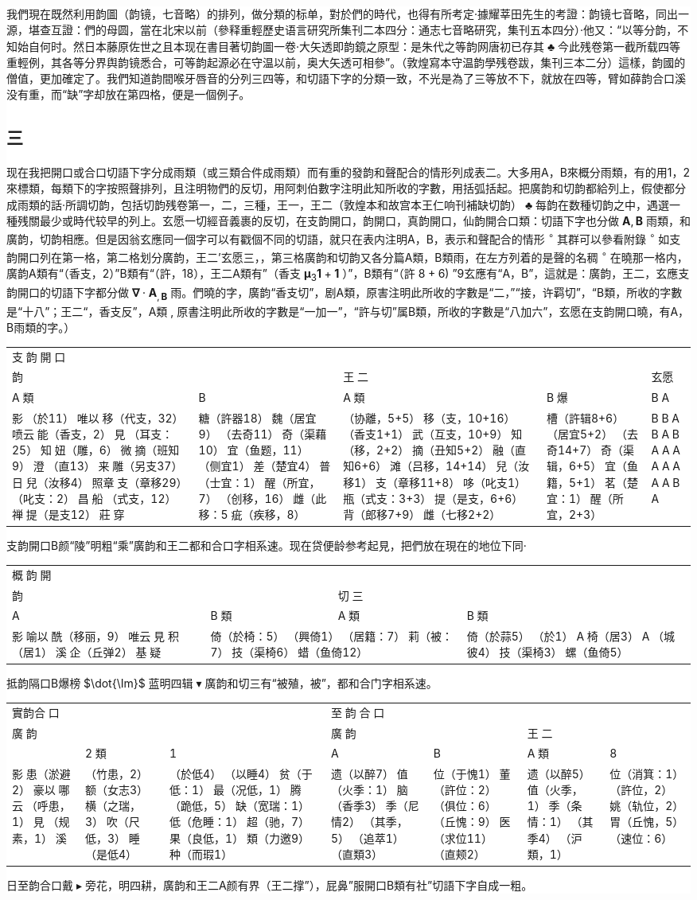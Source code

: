 我們現在既然利用韵圖（韵镜，七音略）的排列，做分類的标单，對於們的時代，也得有所考定·據耀莘田先生的考證：韵镜七音略，同出一源，堪查互證：們的母圆，當在北宋以前（參释重輕歷史语言研究所集刊二本四分：通志七音略研究，集刊五本四分）·他又：“以等分韵，不知始自何时。然日本藤原佐世之且本现在書目著切韵圖一卷·大矢透即韵鏡之原型：是朱代之等韵网唐初已存其 $\clubsuit$ 今此残卷第一截所载四等重輕例，其各等分界舆韵镜悉合，可等韵起源必在守温以前，奥大矢透可相參”。（敦煌寫本守温韵學残卷跋，集刊三本二分）這樣，韵國的僧值，更加確定了。我們知道韵間喉牙唇音的分列三四等，和切語下字的分類一致，不光是為了三等放不下，就放在四等，臂如薛韵合口溪没有重，而“缺”字却放在第四格，便是一個例子。  

## 三  

现在我把開口或合口切語下字分成雨類（或三類合件成雨類）而有重的發韵和聲配合的情形列成表二。大多用A，B來概分雨類，有的用1，2來標類，每類下的字按照聲排列，且注明物們的反切，用阿刺伯數字注明此知所收的字數，用括弧括起。把廣韵和切韵都給列上，假使都分成雨類的話·所調切韵，包括切韵残卷第一，二，三種，王一，王二（敦煌本和故宫本王仁响刊補缺切韵） $\clubsuit$ 每韵在数種切韵之中，遇選一種残關最少或時代较早的列上。玄愿一切經音義裹的反切，在支韵開口，韵開口，真韵開口，仙韵開合口類：切語下字也分做 $\mathbf{A},\mathbf{B}$ 雨類，和廣韵，切韵相應。但是因翁玄應同一個字可以有戳個不同的切語，就只在表内注明A，B，表示和聲配合的情形 $^\circ$ 其群可以參看附錄 $^\circ$ 如支韵開口列在第一格，第二格划分廣韵，王二’玄愿三，，第三格廣韵和切韵又各分篇A類，B類雨，在左方列着的是聲的名稠 $^\circ$ 在曉那一格内，廣韵A類有“（香支，2）”B類有“（許，18），王二A類有”（香支 $\mathbf{\mu}_{3}\mathbf{1}+\mathbf{1}$ ）”，B類有“（許 $8+6)$ ”9玄應有“A，B”，這就是：廣韵，王二，玄應支韵開口的切語下字都分做 $\mathbf{\nabla}\cdot\mathbf{A}_{,\mathbf{B}}$ 雨。們曉的字，廣韵“香支切”，剧A類，原害注明此所收的字數是“二，”“接，许羁切”，“B類，所收的字數是“十八”；王二“，香支反”，A類 $,$ 原書注明此所收的字數是“一加一”，“許与切”属B類，所收的字數是“八加六”，玄愿在支韵開口曉，有A，B雨類的字。）  

<html><body><table><tr><td colspan="5">支 韵 開 口</td></tr><tr><td colspan="2">韵</td><td colspan="2">王 二</td><td>玄愿</td></tr><tr><td>A 類</td><td>B</td><td>A 類</td><td>B 爆</td><td>B A</td></tr><tr><td>影 （於11） 唯以 移（代支，32） 喷云 能（香支，2） 見 （耳支：25） 知 妞（雕，6） 微 摘（班知9） 澄 （直13） 来 雕（另支37） 日 兒（汝移4） 照章 支（章移29） （叱支：2） 昌 船 （式支，12） 禅 提（是支12） 莊 穿</td><td>糖（許器18） 魏（居宜9） （去奇11） 奇（渠藉10） 宜（鱼题，11） （侧宜1） 差（楚宜4） 普（士宜：1） 醒（所宜，7） （创移，16） 雌（此移：5 疵（疾移，8）</td><td>（协離，5+5） 移（支，10+16） （香支1+1） 武（互支，10+9） 知（移，2+2） 摘（丑知5+2） 融（直知6+6） 滩（吕移，14+14） 兒（汝移1） 支（章移11+8） 哆（叱支1） 瓶（式支：3+3） 提（是支，6+6） 背（郎移7+9） 雌（七移2+2）</td><td>槽（許辑8+6） （居宜5+2） （去奇14+7） 奇（渠辑，6+5） 宜（鱼籍，5+1） 茗（楚宜：1） 醒（所宜，2+3）</td><td>B B A B A B A A A A A A A A B A</td></tr></table></body></html>

支韵開口B颜“陵”明粗“乘”廣韵和王二都和合口字相系速。现在贷便龄参考起見，把們放在現在的地位下同·  

<html><body><table><tr><td colspan="4">概 韵 開</td></tr><tr><td colspan="3">韵</td><td colspan="2">切 三</td></tr><tr><td colspan="2">A</td><td>B 類</td><td>A 類</td><td>B 類</td></tr><tr><td colspan="2">影 喻以 酰（移丽，9） 唯云 見 积（居1） 溪 企（丘弹2） 基 疑</td><td colspan="2">倚（於椅：5） （興倚1） （居籍：7） 莉（被：7） 技（渠椅6） 蜡（鱼倚12）</td><td>倚（於蒜5） （於1） A 椅（居3） A （城彼4） 技（渠椅3） 螺（鱼倚5）</td></tr></table></body></html>  

抵韵隔口B爆榜 $\dot{\Im}$ 蓝明四辑 $\blacktriangledown$ 廣韵和切三有“被殖，被”，都和合门字相系速。  

<html><body><table><tr><td colspan="3">實韵合 口</td><td colspan="4">至 韵 合 口</td></tr><tr><td colspan="3">廣 韵</td><td colspan="2">廣 韵</td><td colspan="2">王 二</td></tr><tr><td></td><td>2 類</td><td>1</td><td>A</td><td>B</td><td>A 類</td><td>8</td></tr><tr><td>影 患（淤避2） 豪以 哪云 （呼患，1） 見 （规素，1） 溪</td><td>（竹患，2） 额（女志3） 横（之瑞，3） 吹（尺低，3） 睡（是低4）</td><td>（於低4） （以睡4） 贫（于低：1） 最（况低，1） 腾（跪低，5） 缺（宽瑞：1） 低（危睡：1） 超（驰，7） 果（良低，1） 類（力邀9） 种（而瑕1）</td><td>遗（以醉7） 值（火季：1） 脑（香季3） 季（尼情2） （其季，5） （追萃1） （直類3）</td><td>位（于愧1） 董（許位：2） （俱位：6） （丘愧：9） 医（求位11） （直颊2）</td><td>遗（以醉5） 值（火季，1） 季（条情：1） （其季4） （沪類，1）</td><td>位（消箕：1） （許位，2） 姚（轨位，2） 胃（丘愧，5） （速位：6）</td></tr></table></body></html>

日至韵合口戴 $\blacktriangleright$ 旁花，明四耕，廣韵和王二A颜有界（王二撑”），屁鼻”服開口B類有社”切語下字自成一粗。  
